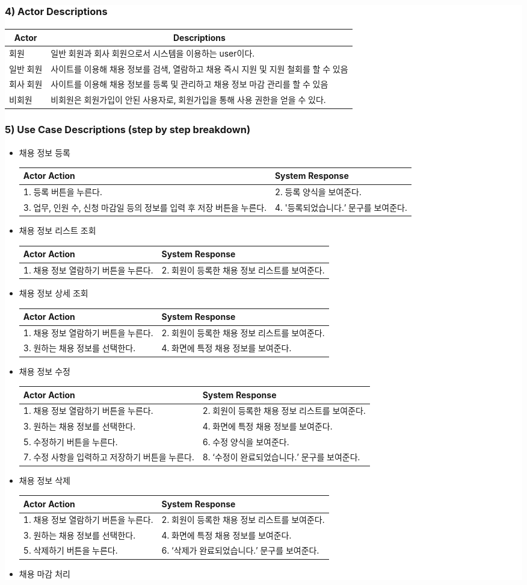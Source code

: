 ### 4) Actor Descriptions

| Actor | Descriptions |
| --- | --- |
| 회원 | 일반 회원과 회사 회원으로서 시스템을 이용하는 user이다. |
| 일반 회원 | 사이트를 이용해 채용 정보를 검색, 열람하고 채용 즉시 지원 및 지원 철회를 할 수 있음 |
| 회사 회원 | 사이트를 이용해 채용 정보를 등록 및 관리하고 채용 정보 마감 관리를 할 수 있음  |
| 비회원 | 비회원은 회원가입이 안된 사용자로, 회원가입을 통해 사용 권한을 얻을 수 있다. |

### 5) Use Case Descriptions (step by step breakdown)

- 채용 정보 등록
    
    
    | Actor Action | System Response |
    | --- | --- |
    | 1. 등록 버튼을 누른다. | 2. 등록 양식을 보여준다. |
    | 3. 업무, 인원 수, 신청 마감일 등의 정보를 입력 후 저장 버튼을 누른다. | 4. '등록되었습니다.’ 문구를 보여준다.  |
- 채용 정보 리스트 조회
    
    
    | Actor Action | System Response |
    | --- | --- |
    | 1. 채용 정보 열람하기 버튼을 누른다.  | 2. 회원이 등록한 채용 정보 리스트를 보여준다.  |
- 채용 정보 상세 조회
    
    
    | Actor Action | System Response |
    | --- | --- |
    | 1. 채용 정보 열람하기 버튼을 누른다.  | 2. 회원이 등록한 채용 정보 리스트를 보여준다.  |
    | 3. 원하는 채용 정보를  선택한다.  | 4. 화면에 특정 채용 정보를 보여준다.  |
- 채용 정보 수정
    
    
    | Actor Action | System Response |
    | --- | --- |
    | 1. 채용 정보 열람하기 버튼을 누른다. | 2. 회원이 등록한 채용 정보 리스트를 보여준다. |
    | 3. 원하는 채용 정보를 선택한다. | 4. 화면에 특정 채용 정보를 보여준다. |
    | 5. 수정하기 버튼을 누른다.  | 6. 수정 양식을 보여준다. |
    | 7. 수정 사항을 입력하고 저장하기 버튼을 누른다. | 8. ‘수정이 완료되었습니다.’ 문구를 보여준다.  |
- 채용 정보 삭제
    
    
    | Actor Action | System Response |
    | --- | --- |
    | 1. 채용 정보 열람하기 버튼을 누른다.  | 2. 회원이 등록한 채용 정보 리스트를 보여준다.  |
    | 3. 원하는 채용 정보를  선택한다.  | 4. 화면에 특정 채용 정보를 보여준다.  |
    | 5. 삭제하기 버튼을 누른다. | 6. ‘삭제가 완료되었습니다.’ 문구를 보여준다.  |
- 채용 마감 처리
    